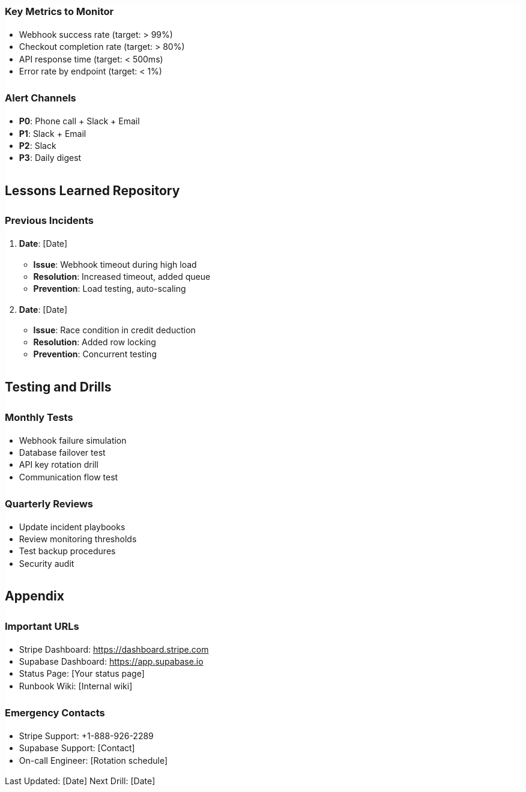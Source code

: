 ### Key Metrics to Monitor
- Webhook success rate (target: > 99%)
- Checkout completion rate (target: > 80%)
- API response time (target: < 500ms)
- Error rate by endpoint (target: < 1%)

### Alert Channels
- **P0**: Phone call + Slack + Email
- **P1**: Slack + Email
- **P2**: Slack
- **P3**: Daily digest

## Lessons Learned Repository

### Previous Incidents
1. **Date**: [Date]
   - **Issue**: Webhook timeout during high load
   - **Resolution**: Increased timeout, added queue
   - **Prevention**: Load testing, auto-scaling

2. **Date**: [Date]
   - **Issue**: Race condition in credit deduction
   - **Resolution**: Added row locking
   - **Prevention**: Concurrent testing

## Testing and Drills

### Monthly Tests
- Webhook failure simulation
- Database failover test
- API key rotation drill
- Communication flow test

### Quarterly Reviews
- Update incident playbooks
- Review monitoring thresholds
- Test backup procedures
- Security audit

## Appendix

### Important URLs
- Stripe Dashboard: https://dashboard.stripe.com
- Supabase Dashboard: https://app.supabase.io
- Status Page: [Your status page]
- Runbook Wiki: [Internal wiki]

### Emergency Contacts
- Stripe Support: +1-888-926-2289
- Supabase Support: [Contact]
- On-call Engineer: [Rotation schedule]

Last Updated: [Date]
Next Drill: [Date]